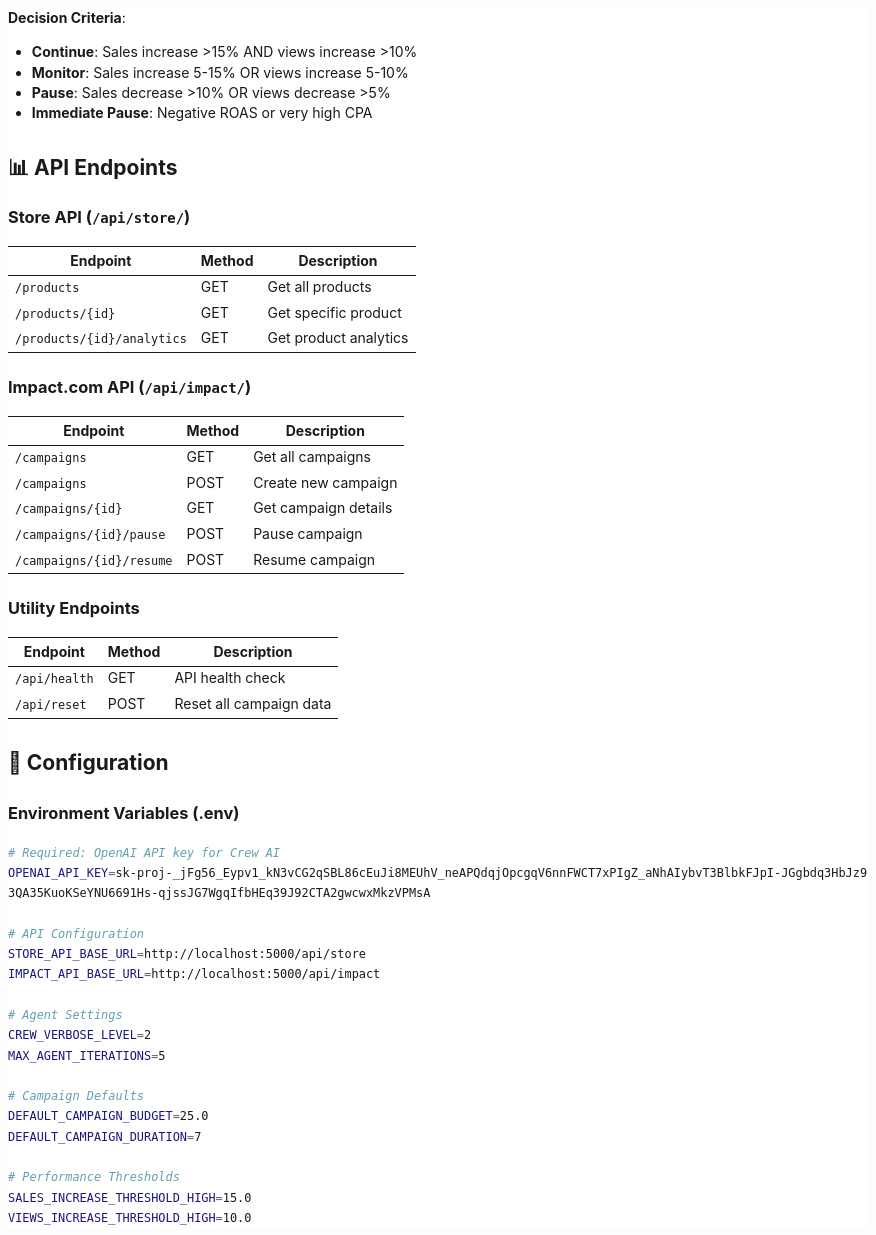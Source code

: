 **Decision Criteria**:
- **Continue**: Sales increase >15% AND views increase >10%
- **Monitor**: Sales increase 5-15% OR views increase 5-10%
- **Pause**: Sales decrease >10% OR views decrease >5%
- **Immediate Pause**: Negative ROAS or very high CPA

## 📊 API Endpoints

### Store API (`/api/store/`)

| Endpoint | Method | Description |
|----------|--------|-------------|
| `/products` | GET | Get all products |
| `/products/{id}` | GET | Get specific product |
| `/products/{id}/analytics` | GET | Get product analytics |

### Impact.com API (`/api/impact/`)

| Endpoint | Method | Description |
|----------|--------|-------------|
| `/campaigns` | GET | Get all campaigns |
| `/campaigns` | POST | Create new campaign |
| `/campaigns/{id}` | GET | Get campaign details |
| `/campaigns/{id}/pause` | POST | Pause campaign |
| `/campaigns/{id}/resume` | POST | Resume campaign |

### Utility Endpoints

| Endpoint | Method | Description |
|----------|--------|-------------|
| `/api/health` | GET | API health check |
| `/api/reset` | POST | Reset all campaign data |

## 🔧 Configuration

### Environment Variables (.env)

```bash
# Required: OpenAI API key for Crew AI
OPENAI_API_KEY=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

# API Configuration
STORE_API_BASE_URL=http://localhost:5000/api/store
IMPACT_API_BASE_URL=http://localhost:5000/api/impact

# Agent Settings
CREW_VERBOSE_LEVEL=2
MAX_AGENT_ITERATIONS=5

# Campaign Defaults
DEFAULT_CAMPAIGN_BUDGET=25.0
DEFAULT_CAMPAIGN_DURATION=7

# Performance Thresholds
SALES_INCREASE_THRESHOLD_HIGH=15.0
VIEWS_INCREASE_THRESHOLD_HIGH=10.0
```